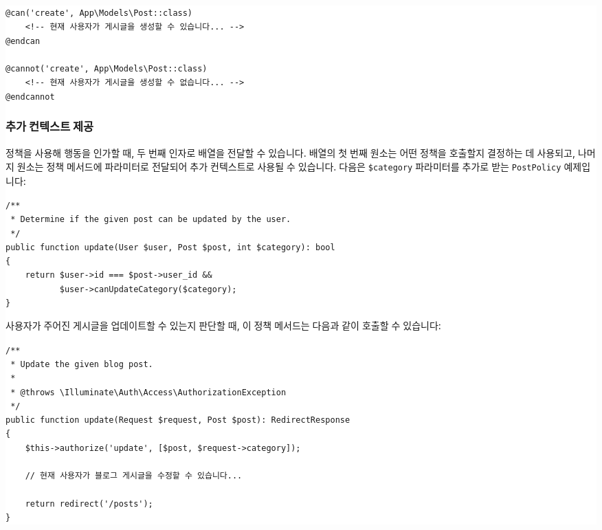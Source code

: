 ```blade
@can('create', App\Models\Post::class)
    <!-- 현재 사용자가 게시글을 생성할 수 있습니다... -->
@endcan

@cannot('create', App\Models\Post::class)
    <!-- 현재 사용자가 게시글을 생성할 수 없습니다... -->
@endcannot
```

<a name="supplying-additional-context"></a>
### 추가 컨텍스트 제공

정책을 사용해 행동을 인가할 때, 두 번째 인자로 배열을 전달할 수 있습니다. 배열의 첫 번째 원소는 어떤 정책을 호출할지 결정하는 데 사용되고, 나머지 원소는 정책 메서드에 파라미터로 전달되어 추가 컨텍스트로 사용될 수 있습니다. 다음은 `$category` 파라미터를 추가로 받는 `PostPolicy` 예제입니다:

    /**
     * Determine if the given post can be updated by the user.
     */
    public function update(User $user, Post $post, int $category): bool
    {
        return $user->id === $post->user_id &&
               $user->canUpdateCategory($category);
    }

사용자가 주어진 게시글을 업데이트할 수 있는지 판단할 때, 이 정책 메서드는 다음과 같이 호출할 수 있습니다:

    /**
     * Update the given blog post.
     *
     * @throws \Illuminate\Auth\Access\AuthorizationException
     */
    public function update(Request $request, Post $post): RedirectResponse
    {
        $this->authorize('update', [$post, $request->category]);

        // 현재 사용자가 블로그 게시글을 수정할 수 있습니다...

        return redirect('/posts');
    }
